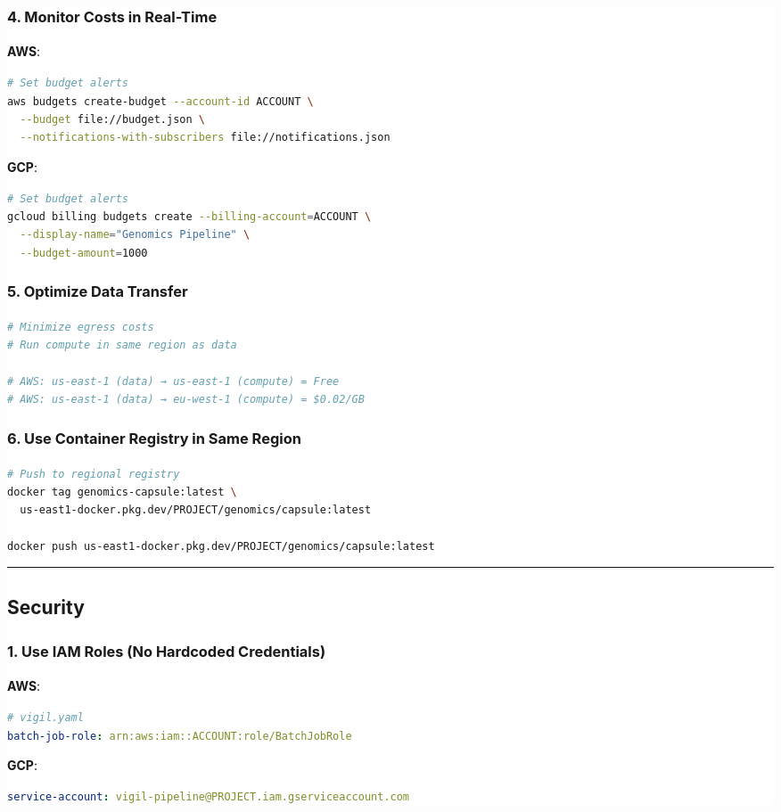 ### 4. Monitor Costs in Real-Time

**AWS**:
```bash
# Set budget alerts
aws budgets create-budget --account-id ACCOUNT \
  --budget file://budget.json \
  --notifications-with-subscribers file://notifications.json
```

**GCP**:
```bash
# Set budget alerts
gcloud billing budgets create --billing-account=ACCOUNT \
  --display-name="Genomics Pipeline" \
  --budget-amount=1000
```

### 5. Optimize Data Transfer

```bash
# Minimize egress costs
# Run compute in same region as data

# AWS: us-east-1 (data) → us-east-1 (compute) = Free
# AWS: us-east-1 (data) → eu-west-1 (compute) = $0.02/GB
```

### 6. Use Container Registry in Same Region

```bash
# Push to regional registry
docker tag genomics-capsule:latest \
  us-east1-docker.pkg.dev/PROJECT/genomics/capsule:latest

docker push us-east1-docker.pkg.dev/PROJECT/genomics/capsule:latest
```

---

## Security

### 1. Use IAM Roles (No Hardcoded Credentials)

**AWS**:
```yaml
# vigil.yaml
batch-job-role: arn:aws:iam::ACCOUNT:role/BatchJobRole
```

**GCP**:
```yaml
service-account: vigil-pipeline@PROJECT.iam.gserviceaccount.com
```
